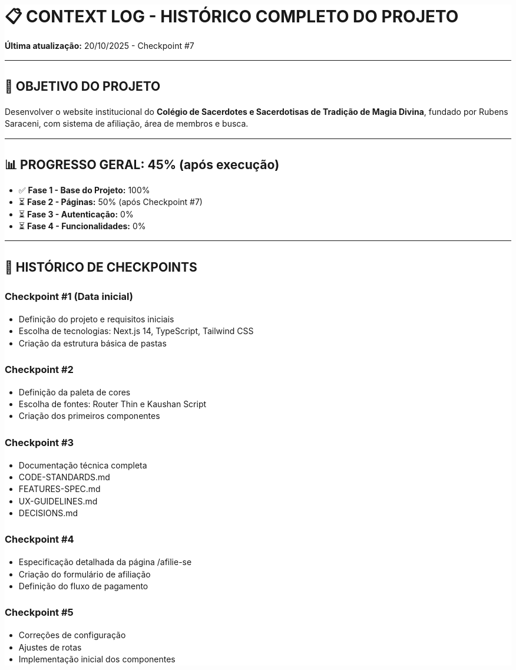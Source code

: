 # 📋 CONTEXT LOG - HISTÓRICO COMPLETO DO PROJETO

**Última atualização:** 20/10/2025 - Checkpoint #7

---

## 🎯 OBJETIVO DO PROJETO

Desenvolver o website institucional do **Colégio de Sacerdotes e Sacerdotisas de Tradição de Magia Divina**, fundado por Rubens Saraceni, com sistema de afiliação, área de membros e busca.

---

## 📊 PROGRESSO GERAL: 45% (após execução)

- ✅ **Fase 1 - Base do Projeto:** 100%
- ⏳ **Fase 2 - Páginas:** 50% (após Checkpoint #7)
- ⏳ **Fase 3 - Autenticação:** 0%
- ⏳ **Fase 4 - Funcionalidades:** 0%

---

## 📝 HISTÓRICO DE CHECKPOINTS

### **Checkpoint #1** (Data inicial)
- Definição do projeto e requisitos iniciais
- Escolha de tecnologias: Next.js 14, TypeScript, Tailwind CSS
- Criação da estrutura básica de pastas

### **Checkpoint #2**
- Definição da paleta de cores
- Escolha de fontes: Router Thin e Kaushan Script
- Criação dos primeiros componentes

### **Checkpoint #3**
- Documentação técnica completa
- CODE-STANDARDS.md
- FEATURES-SPEC.md
- UX-GUIDELINES.md
- DECISIONS.md

### **Checkpoint #4**
- Especificação detalhada da página /afilie-se
- Criação do formulário de afiliação
- Definição do fluxo de pagamento

### **Checkpoint #5**
- Correções de configuração
- Ajustes de rotas
- Implementação inicial dos componentes
